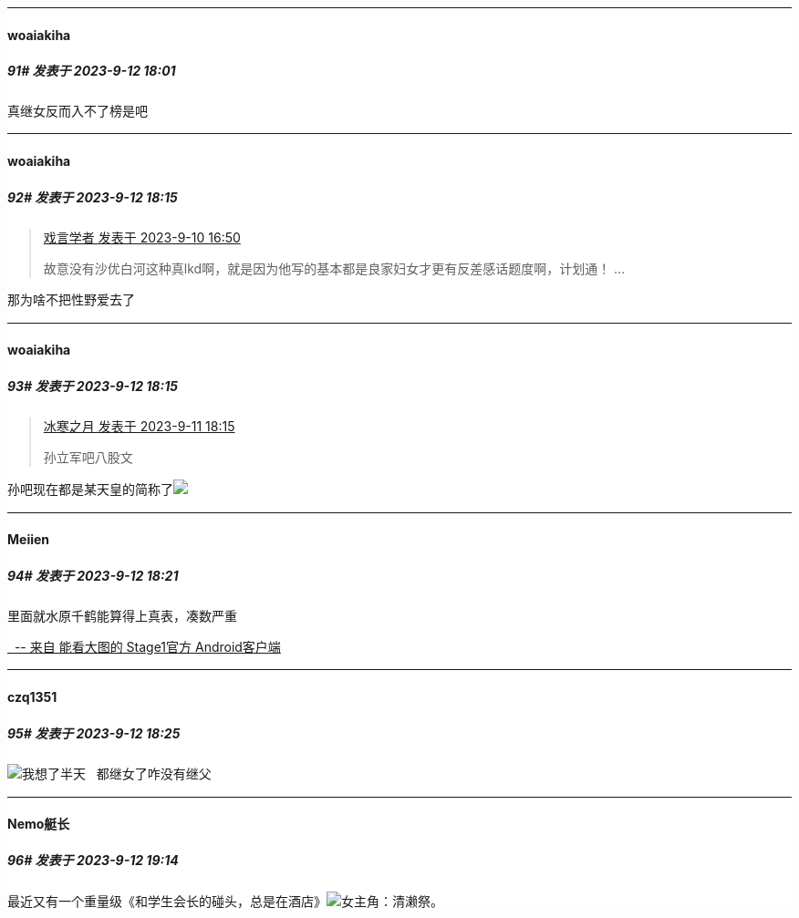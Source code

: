 
*****

####  woaiakiha  
##### 91#       发表于 2023-9-12 18:01

真继女反而入不了榜是吧


*****

####  woaiakiha  
##### 92#       发表于 2023-9-12 18:15

<blockquote><a href="httphttps://bbs.saraba1st.com/2b/forum.php?mod=redirect&amp;goto=findpost&amp;pid=62355809&amp;ptid=2151942" target="_blank">戏言学者 发表于 2023-9-10 16:50</a>

故意没有沙优白河这种真lkd啊，就是因为他写的基本都是良家妇女才更有反差感话题度啊，计划通！ ...</blockquote>
那为啥不把性野爱去了

*****

####  woaiakiha  
##### 93#       发表于 2023-9-12 18:15

<blockquote><a href="httphttps://bbs.saraba1st.com/2b/forum.php?mod=redirect&amp;goto=findpost&amp;pid=62368902&amp;ptid=2151942" target="_blank">冰寒之月 发表于 2023-9-11 18:15</a>

孙立军吧八股文</blockquote>
孙吧现在都是某天皇的简称了<img src="https://static.saraba1st.com/image/smiley/face2017/068.png" referrerpolicy="no-referrer">

*****

####  Meiien  
##### 94#       发表于 2023-9-12 18:21

里面就水原千鹤能算得上真表，凑数严重

[  -- 来自 能看大图的 Stage1官方 Android客户端](https://www.coolapk.com/apk/140634)


*****

####  czq1351  
##### 95#       发表于 2023-9-12 18:25

<img src="https://static.saraba1st.com/image/smiley/face2017/001.png" referrerpolicy="no-referrer">我想了半天   都继女了咋没有继父


*****

####  Nemo艇长  
##### 96#       发表于 2023-9-12 19:14

最近又有一个重量级《和学生会长的碰头，总是在酒店》<img src="https://static.saraba1st.com/image/smiley/face2017/009.gif" referrerpolicy="no-referrer">女主角：清濑祭。
